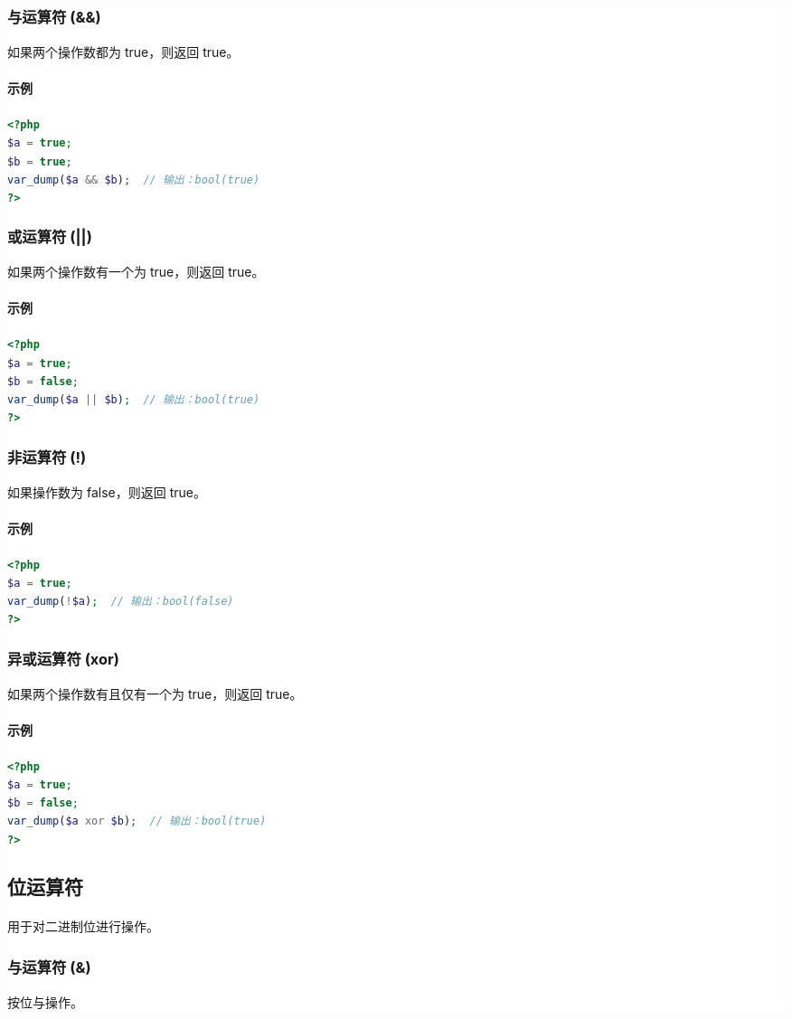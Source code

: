 ### 与运算符 (&&)
如果两个操作数都为 true，则返回 true。

#### 示例
```php
<?php
$a = true;
$b = true;
var_dump($a && $b);  // 输出：bool(true)
?>
```

### 或运算符 (||)
如果两个操作数有一个为 true，则返回 true。

#### 示例
```php
<?php
$a = true;
$b = false;
var_dump($a || $b);  // 输出：bool(true)
?>
```

### 非运算符 (!)
如果操作数为 false，则返回 true。

#### 示例
```php
<?php
$a = true;
var_dump(!$a);  // 输出：bool(false)
?>
```

### 异或运算符 (xor)
如果两个操作数有且仅有一个为 true，则返回 true。

#### 示例
```php
<?php
$a = true;
$b = false;
var_dump($a xor $b);  // 输出：bool(true)
?>
```

## 位运算符
用于对二进制位进行操作。

### 与运算符 (&)
按位与操作。
